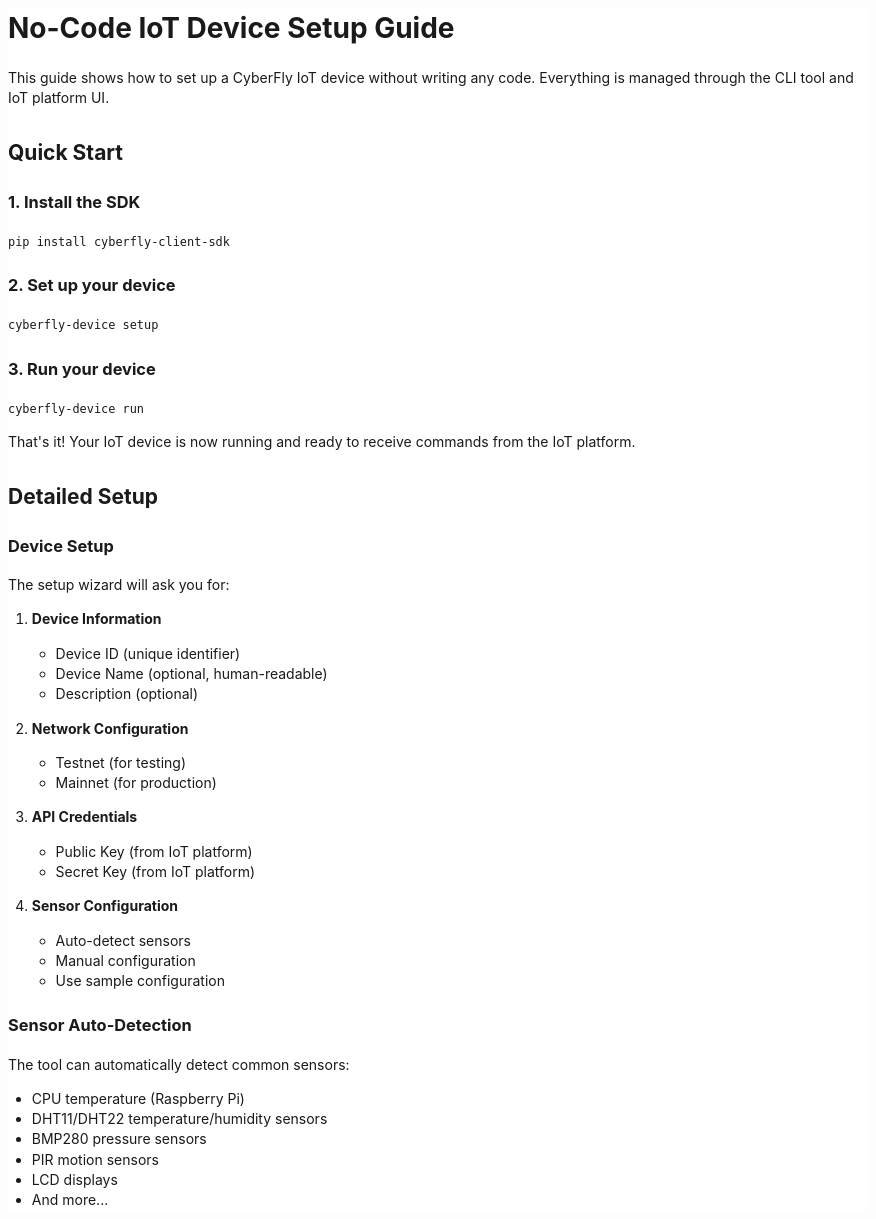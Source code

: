 # No-Code IoT Device Setup Guide

This guide shows how to set up a CyberFly IoT device without writing any code. Everything is managed through the CLI tool and IoT platform UI.

## Quick Start

### 1. Install the SDK
```bash
pip install cyberfly-client-sdk
```

### 2. Set up your device
```bash
cyberfly-device setup
```

### 3. Run your device
```bash
cyberfly-device run
```

That's it! Your IoT device is now running and ready to receive commands from the IoT platform.

## Detailed Setup

### Device Setup
The setup wizard will ask you for:

1. **Device Information**
   - Device ID (unique identifier)
   - Device Name (optional, human-readable)
   - Description (optional)

2. **Network Configuration**
   - Testnet (for testing)
   - Mainnet (for production)

3. **API Credentials**
   - Public Key (from IoT platform)
   - Secret Key (from IoT platform)

4. **Sensor Configuration**
   - Auto-detect sensors
   - Manual configuration
   - Use sample configuration

### Sensor Auto-Detection

The tool can automatically detect common sensors:
- CPU temperature (Raspberry Pi)
- DHT11/DHT22 temperature/humidity sensors
- BMP280 pressure sensors
- PIR motion sensors
- LCD displays
- And more...
